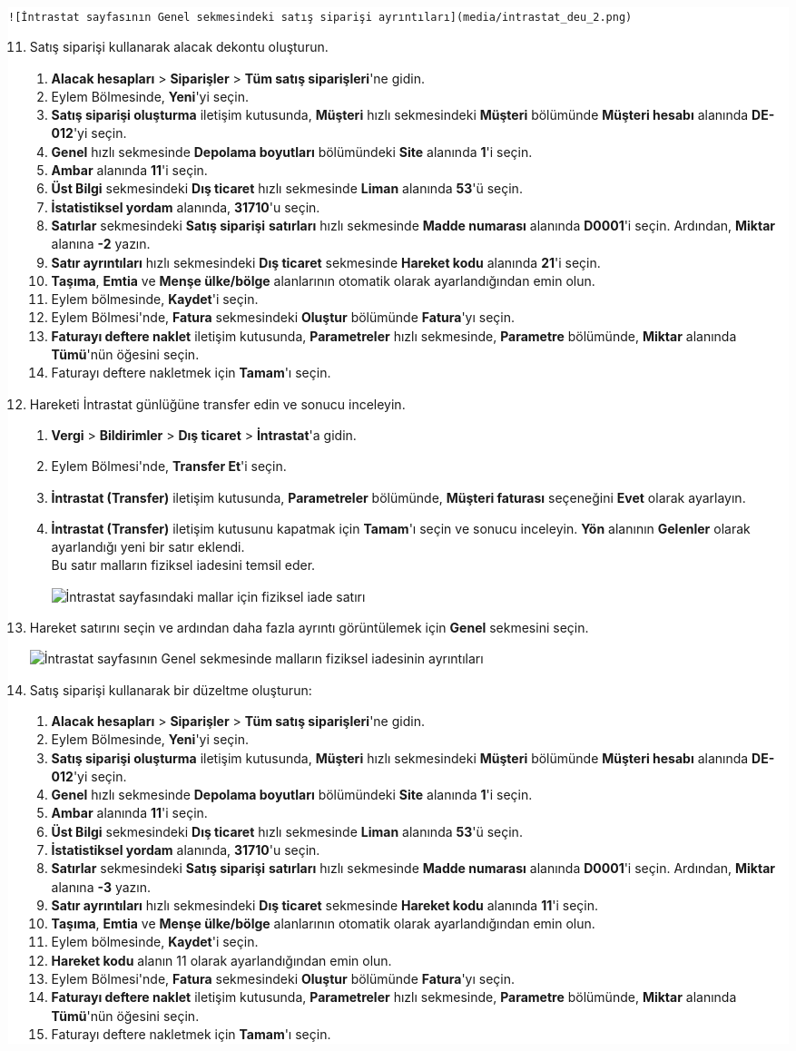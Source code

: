     ![İntrastat sayfasının Genel sekmesindeki satış siparişi ayrıntıları](media/intrastat_deu_2.png)

11. Satış siparişi kullanarak alacak dekontu oluşturun.

    1. **Alacak hesapları** > **Siparişler** > **Tüm satış siparişleri**'ne gidin.
    2. Eylem Bölmesinde, **Yeni**'yi seçin.
    3. **Satış siparişi oluşturma** iletişim kutusunda, **Müşteri** hızlı sekmesindeki **Müşteri** bölümünde **Müşteri hesabı** alanında **DE-012**'yi seçin.
    4. **Genel** hızlı sekmesinde **Depolama boyutları** bölümündeki **Site** alanında **1**'i seçin.
    5. **Ambar** alanında **11**'i seçin.
    6. **Üst Bilgi** sekmesindeki **Dış ticaret** hızlı sekmesinde **Liman** alanında **53**'ü seçin.
    7. **İstatistiksel yordam** alanında, **31710**'u seçin.
    8. **Satırlar** sekmesindeki **Satış siparişi** **satırları** hızlı sekmesinde **Madde numarası** alanında **D0001**'i seçin. Ardından, **Miktar** alanına **-2** yazın.
    9. **Satır ayrıntıları** hızlı sekmesindeki **Dış ticaret** sekmesinde **Hareket kodu** alanında **21**'i seçin.
    10. **Taşıma**, **Emtia** ve **Menşe ülke/bölge** alanlarının otomatik olarak ayarlandığından emin olun.
    11. Eylem bölmesinde, **Kaydet**'i seçin.
    12. Eylem Bölmesi'nde, **Fatura** sekmesindeki **Oluştur** bölümünde **Fatura**'yı seçin.
    13. **Faturayı deftere naklet** iletişim kutusunda, **Parametreler** hızlı sekmesinde, **Parametre** bölümünde, **Miktar** alanında **Tümü**'nün öğesini seçin.
    14. Faturayı deftere nakletmek için **Tamam**'ı seçin.

12. Hareketi İntrastat günlüğüne transfer edin ve sonucu inceleyin.

    1. **Vergi** > **Bildirimler** > **Dış ticaret** > **İntrastat**'a gidin.
    2. Eylem Bölmesi'nde, **Transfer Et**'i seçin.
    3. **İntrastat (Transfer)** iletişim kutusunda, **Parametreler** bölümünde, **Müşteri faturası** seçeneğini **Evet** olarak ayarlayın.
    4. **İntrastat (Transfer)** iletişim kutusunu kapatmak için **Tamam**'ı seçin ve sonucu inceleyin. **Yön** alanının **Gelenler** olarak ayarlandığı yeni bir satır eklendi.            
        Bu satır malların fiziksel iadesini temsil eder.

        ![İntrastat sayfasındaki mallar için fiziksel iade satırı](media/intrastat_deu_3.png)

13. Hareket satırını seçin ve ardından daha fazla ayrıntı görüntülemek için **Genel** sekmesini seçin.

    ![İntrastat sayfasının Genel sekmesinde malların fiziksel iadesinin ayrıntıları](media/intrastat_deu_4.png)

14. Satış siparişi kullanarak bir düzeltme oluşturun:

    1. **Alacak hesapları** > **Siparişler** > **Tüm satış siparişleri**'ne gidin.
    2. Eylem Bölmesinde, **Yeni**'yi seçin.
    3. **Satış siparişi oluşturma** iletişim kutusunda, **Müşteri** hızlı sekmesindeki **Müşteri** bölümünde **Müşteri hesabı** alanında **DE-012**'yi seçin.
    4. **Genel** hızlı sekmesinde **Depolama boyutları** bölümündeki **Site** alanında **1**'i seçin.
    5. **Ambar** alanında **11**'i seçin.
    6. **Üst Bilgi** sekmesindeki **Dış ticaret** hızlı sekmesinde **Liman** alanında **53**'ü seçin.
    7. **İstatistiksel yordam** alanında, **31710**'u seçin.
    8. **Satırlar** sekmesindeki **Satış siparişi** **satırları** hızlı sekmesinde **Madde numarası** alanında **D0001**'i seçin. Ardından, **Miktar** alanına **-3** yazın.
    9. **Satır ayrıntıları** hızlı sekmesindeki **Dış ticaret** sekmesinde **Hareket kodu** alanında **11**'i seçin.
    10. **Taşıma**, **Emtia** ve **Menşe ülke/bölge** alanlarının otomatik olarak ayarlandığından emin olun.
    11. Eylem bölmesinde, **Kaydet**'i seçin.
    12. **Hareket kodu** alanın 11 olarak ayarlandığından emin olun.
    13. Eylem Bölmesi'nde, **Fatura** sekmesindeki **Oluştur** bölümünde **Fatura**'yı seçin.
    14. **Faturayı deftere naklet** iletişim kutusunda, **Parametreler** hızlı sekmesinde, **Parametre** bölümünde, **Miktar** alanında **Tümü**'nün öğesini seçin.
    15. Faturayı deftere nakletmek için **Tamam**'ı seçin.

